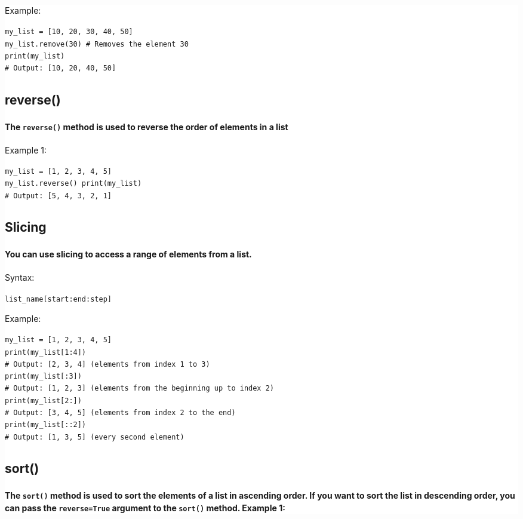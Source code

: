 Example:

    my_list = [10, 20, 30, 40, 50] 
    my_list.remove(30) # Removes the element 30 
    print(my_list) 
    # Output: [10, 20, 40, 50]

## reverse()	
#### The `reverse()` method is used to reverse the order of elements in a list	

Example 1:

    my_list = [1, 2, 3, 4, 5] 
    my_list.reverse() print(my_list) 
    # Output: [5, 4, 3, 2, 1]

## Slicing	
#### You can use slicing to access a range of elements from a list.	

Syntax:

    list_name[start:end:step] 

Example:

    my_list = [1, 2, 3, 4, 5] 
    print(my_list[1:4]) 
    # Output: [2, 3, 4] (elements from index 1 to 3)
    print(my_list[:3]) 
    # Output: [1, 2, 3] (elements from the beginning up to index 2) 
    print(my_list[2:]) 
    # Output: [3, 4, 5] (elements from index 2 to the end) 
    print(my_list[::2]) 
    # Output: [1, 3, 5] (every second element)

## sort()	
#### The `sort()` method is used to sort the elements of a list in ascending order. If you want to sort the list in descending order, you can pass the `reverse=True` argument to the `sort()` method.	Example 1:
